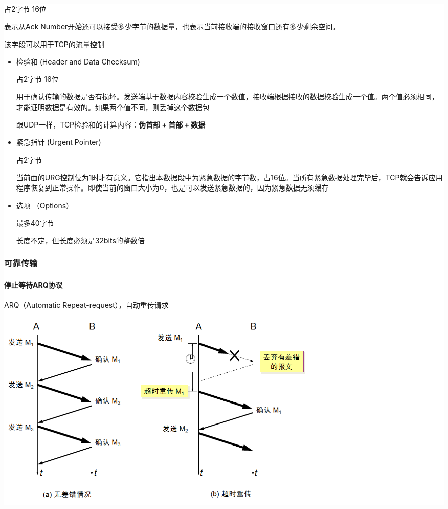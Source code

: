   占2字节 16位

  表示从Ack Number开始还可以接受多少字节的数据量，也表示当前接收端的接收窗口还有多少剩余空间。

  该字段可以用于TCP的流量控制

  

- 检验和  (Header and Data Checksum)

  占2字节 16位

  用于确认传输的数据是否有损坏。发送端基于数据内容校验生成一个数值，接收端根据接收的数据校验生成一个值。两个值必须相同，才能证明数据是有效的。如果两个值不同，则丢掉这个数据包
  
  跟UDP一样，TCP检验和的计算内容：**伪首部 + 首部 + 数据**



- 紧急指针  (Urgent Pointer)

  占2字节

  当前面的URG控制位为1时才有意义。它指出本数据段中为紧急数据的字节数，占16位。当所有紧急数据处理完毕后，TCP就会告诉应用程序恢复到正常操作。即使当前的窗口大小为0，也是可以发送紧急数据的，因为紧急数据无须缓存

  

- 选项 （Options）

  最多40字节
  
  长度不定，但长度必须是32bits的整数倍



### 可靠传输

#### 停止等待ARQ协议

ARQ（Automatic Repeat-request），自动重传请求

<img src="./network_img/net_8.png" style="zoom:67%;" />

